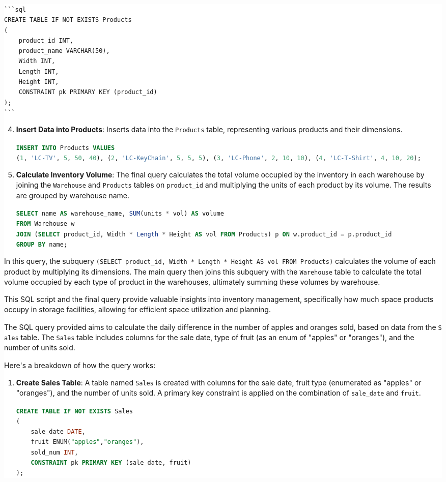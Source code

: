     ```sql
    CREATE TABLE IF NOT EXISTS Products
    (
        product_id INT,
        product_name VARCHAR(50),
        Width INT,
        Length INT,
        Height INT,
        CONSTRAINT pk PRIMARY KEY (product_id)
    );
    ```

4. **Insert Data into Products**: Inserts data into the `Products` table, representing various products and their dimensions.

    ```sql
    INSERT INTO Products VALUES
    (1, 'LC-TV', 5, 50, 40), (2, 'LC-KeyChain', 5, 5, 5), (3, 'LC-Phone', 2, 10, 10), (4, 'LC-T-Shirt', 4, 10, 20);
    ```

5. **Calculate Inventory Volume**: The final query calculates the total volume occupied by the inventory in each warehouse by joining the `Warehouse` and `Products` tables on `product_id` and multiplying the units of each product by its volume. The results are grouped by warehouse name.

    ```sql
    SELECT name AS warehouse_name, SUM(units * vol) AS volume
    FROM Warehouse w
    JOIN (SELECT product_id, Width * Length * Height AS vol FROM Products) p ON w.product_id = p.product_id
    GROUP BY name;
    ```

In this query, the subquery `(SELECT product_id, Width * Length * Height AS vol FROM Products)` calculates the volume of each product by multiplying its dimensions. The main query then joins this subquery with the `Warehouse` table to calculate the total volume occupied by each type of product in the warehouses, ultimately summing these volumes by warehouse.

This SQL script and the final query provide valuable insights into inventory management, specifically how much space products occupy in storage facilities, allowing for efficient space utilization and planning.

The SQL query provided aims to calculate the daily difference in the number of apples and oranges sold, based on data from the `Sales` table. The `Sales` table includes columns for the sale date, type of fruit (as an enum of "apples" or "oranges"), and the number of units sold.

Here's a breakdown of how the query works:

1. **Create Sales Table**: A table named `Sales` is created with columns for the sale date, fruit type (enumerated as "apples" or "oranges"), and the number of units sold. A primary key constraint is applied on the combination of `sale_date` and `fruit`.

    ```sql
    CREATE TABLE IF NOT EXISTS Sales
    (
        sale_date DATE,
        fruit ENUM("apples","oranges"),
        sold_num INT,
        CONSTRAINT pk PRIMARY KEY (sale_date, fruit)
    );
    ```

